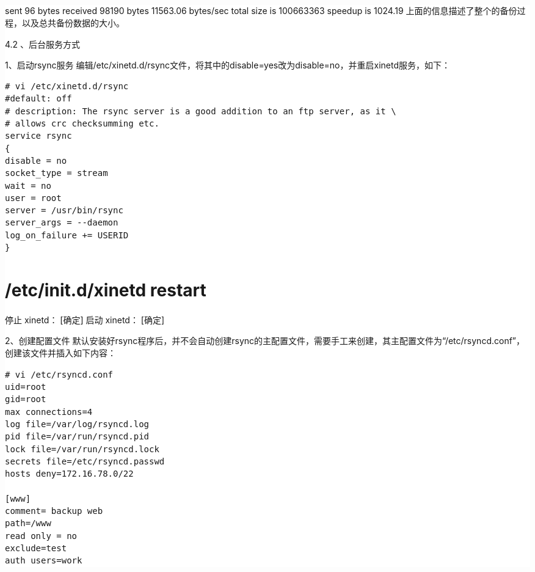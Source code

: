 sent 96 bytes received 98190 bytes 11563.06 bytes/sec
total size is 100663363 speedup is 1024.19
上面的信息描述了整个的备份过程，以及总共备份数据的大小。

4.2 、后台服务方式

1、启动rsync服务
编辑/etc/xinetd.d/rsync文件，将其中的disable=yes改为disable=no，并重启xinetd服务，如下：
<pre>
# vi /etc/xinetd.d/rsync
#default: off
# description: The rsync server is a good addition to an ftp server, as it \
# allows crc checksumming etc.
service rsync
{
disable = no
socket_type = stream
wait = no
user = root
server = /usr/bin/rsync
server_args = --daemon
log_on_failure += USERID
}
</pre>

# /etc/init.d/xinetd restart
停止 xinetd： [确定]
启动 xinetd： [确定]

2、创建配置文件
默认安装好rsync程序后，并不会自动创建rsync的主配置文件，需要手工来创建，其主配置文件为“/etc/rsyncd.conf”，创建该文件并插入如下内容：
<pre>
# vi /etc/rsyncd.conf
uid=root
gid=root
max connections=4
log file=/var/log/rsyncd.log
pid file=/var/run/rsyncd.pid
lock file=/var/run/rsyncd.lock
secrets file=/etc/rsyncd.passwd
hosts deny=172.16.78.0/22

[www]
comment= backup web
path=/www
read only = no
exclude=test
auth users=work
</pre>
